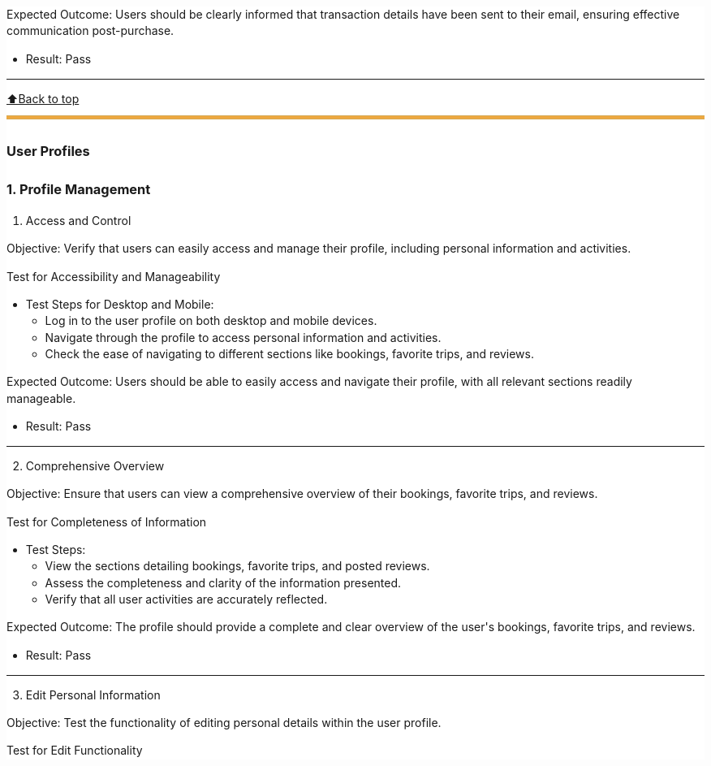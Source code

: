 Expected Outcome: Users should be clearly informed that transaction details have been sent to their email, ensuring effective communication post-purchase.

- Result: Pass

---

[⬆️Back to top](<#table-of-contents>)
![Line brake](../readme_images/color-line-break.png)

### User Profiles

### 1. Profile Management

1. Access and Control

Objective: Verify that users can easily access and manage their profile, including personal information and activities.

Test for Accessibility and Manageability

- Test Steps for Desktop and Mobile:
    - Log in to the user profile on both desktop and mobile devices.
    - Navigate through the profile to access personal information and activities.
    - Check the ease of navigating to different sections like bookings, favorite trips, and reviews.

Expected Outcome: Users should be able to easily access and navigate their profile, with all relevant sections readily manageable.

- Result: Pass

---

2. Comprehensive Overview

Objective: Ensure that users can view a comprehensive overview of their bookings, favorite trips, and reviews.

Test for Completeness of Information

- Test Steps:
    - View the sections detailing bookings, favorite trips, and posted reviews.
    - Assess the completeness and clarity of the information presented.
    - Verify that all user activities are accurately reflected.

Expected Outcome: The profile should provide a complete and clear overview of the user's bookings, favorite trips, and reviews.

- Result: Pass

---

3. Edit Personal Information

Objective: Test the functionality of editing personal details within the user profile.

Test for Edit Functionality
